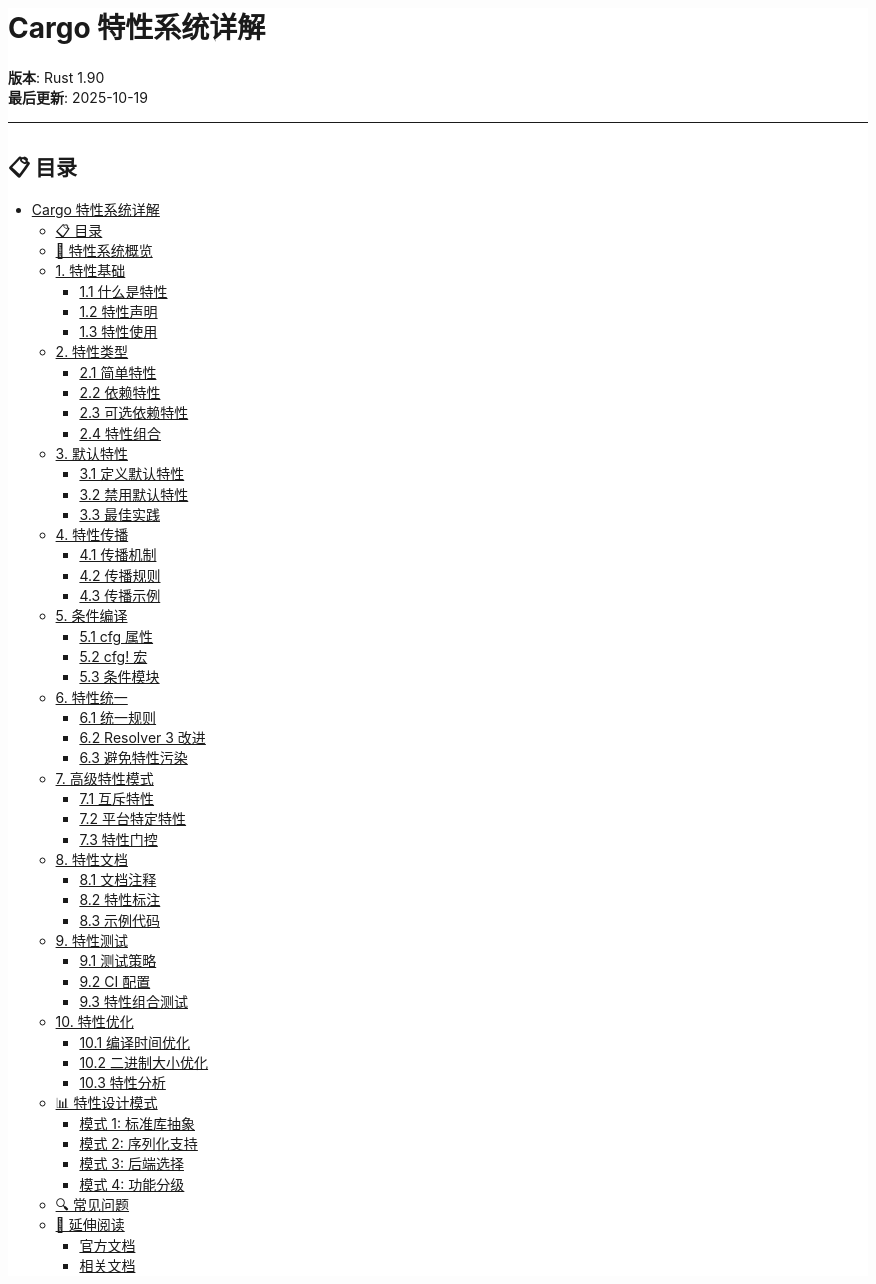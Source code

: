 # Cargo 特性系统详解

**版本**: Rust 1.90  
**最后更新**: 2025-10-19

---

## 📋 目录

- [Cargo 特性系统详解](#cargo-特性系统详解)
  - [📋 目录](#-目录)
  - [🎯 特性系统概览](#-特性系统概览)
  - [1. 特性基础](#1-特性基础)
    - [1.1 什么是特性](#11-什么是特性)
    - [1.2 特性声明](#12-特性声明)
    - [1.3 特性使用](#13-特性使用)
  - [2. 特性类型](#2-特性类型)
    - [2.1 简单特性](#21-简单特性)
    - [2.2 依赖特性](#22-依赖特性)
    - [2.3 可选依赖特性](#23-可选依赖特性)
    - [2.4 特性组合](#24-特性组合)
  - [3. 默认特性](#3-默认特性)
    - [3.1 定义默认特性](#31-定义默认特性)
    - [3.2 禁用默认特性](#32-禁用默认特性)
    - [3.3 最佳实践](#33-最佳实践)
  - [4. 特性传播](#4-特性传播)
    - [4.1 传播机制](#41-传播机制)
    - [4.2 传播规则](#42-传播规则)
    - [4.3 传播示例](#43-传播示例)
  - [5. 条件编译](#5-条件编译)
    - [5.1 cfg 属性](#51-cfg-属性)
    - [5.2 cfg! 宏](#52-cfg-宏)
    - [5.3 条件模块](#53-条件模块)
  - [6. 特性统一](#6-特性统一)
    - [6.1 统一规则](#61-统一规则)
    - [6.2 Resolver 3 改进](#62-resolver-3-改进)
    - [6.3 避免特性污染](#63-避免特性污染)
  - [7. 高级特性模式](#7-高级特性模式)
    - [7.1 互斥特性](#71-互斥特性)
    - [7.2 平台特定特性](#72-平台特定特性)
    - [7.3 特性门控](#73-特性门控)
  - [8. 特性文档](#8-特性文档)
    - [8.1 文档注释](#81-文档注释)
    - [8.2 特性标注](#82-特性标注)
    - [8.3 示例代码](#83-示例代码)
  - [9. 特性测试](#9-特性测试)
    - [9.1 测试策略](#91-测试策略)
    - [9.2 CI 配置](#92-ci-配置)
    - [9.3 特性组合测试](#93-特性组合测试)
  - [10. 特性优化](#10-特性优化)
    - [10.1 编译时间优化](#101-编译时间优化)
    - [10.2 二进制大小优化](#102-二进制大小优化)
    - [10.3 特性分析](#103-特性分析)
  - [📊 特性设计模式](#-特性设计模式)
    - [模式 1: 标准库抽象](#模式-1-标准库抽象)
    - [模式 2: 序列化支持](#模式-2-序列化支持)
    - [模式 3: 后端选择](#模式-3-后端选择)
    - [模式 4: 功能分级](#模式-4-功能分级)
  - [🔍 常见问题](#-常见问题)
  - [📖 延伸阅读](#-延伸阅读)
    - [官方文档](#官方文档)
    - [相关文档](#相关文档)
